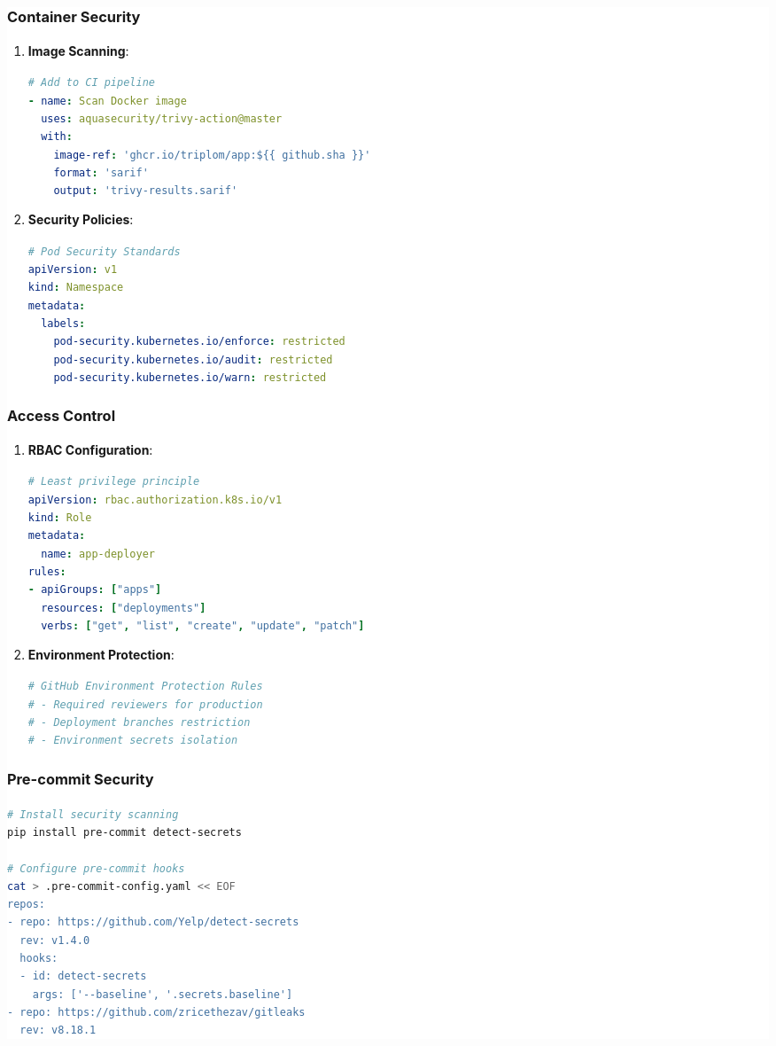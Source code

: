 ### Container Security

1. **Image Scanning**:

   ```yaml
   # Add to CI pipeline
   - name: Scan Docker image
     uses: aquasecurity/trivy-action@master
     with:
       image-ref: 'ghcr.io/triplom/app:${{ github.sha }}'
       format: 'sarif'
       output: 'trivy-results.sarif'
   ```

2. **Security Policies**:

   ```yaml
   # Pod Security Standards
   apiVersion: v1
   kind: Namespace
   metadata:
     labels:
       pod-security.kubernetes.io/enforce: restricted
       pod-security.kubernetes.io/audit: restricted
       pod-security.kubernetes.io/warn: restricted
   ```

### Access Control

1. **RBAC Configuration**:

   ```yaml
   # Least privilege principle
   apiVersion: rbac.authorization.k8s.io/v1
   kind: Role
   metadata:
     name: app-deployer
   rules:
   - apiGroups: ["apps"]
     resources: ["deployments"]
     verbs: ["get", "list", "create", "update", "patch"]
   ```

2. **Environment Protection**:

   ```bash
   # GitHub Environment Protection Rules
   # - Required reviewers for production
   # - Deployment branches restriction
   # - Environment secrets isolation
   ```

### Pre-commit Security

```bash
# Install security scanning
pip install pre-commit detect-secrets

# Configure pre-commit hooks
cat > .pre-commit-config.yaml << EOF
repos:
- repo: https://github.com/Yelp/detect-secrets
  rev: v1.4.0
  hooks:
  - id: detect-secrets
    args: ['--baseline', '.secrets.baseline']
- repo: https://github.com/zricethezav/gitleaks
  rev: v8.18.1
```